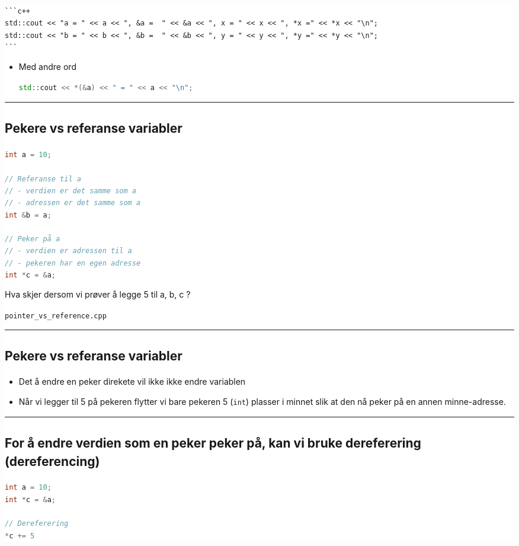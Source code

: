     ```c++
    std::cout << "a = " << a << ", &a =  " << &a << ", x = " << x << ", *x =" << *x << "\n";
    std::cout << "b = " << b << ", &b =  " << &b << ", y = " << y << ", *y =" << *y << "\n";
    ```
* Med andre ord
    ```c++
    std::cout << *(&a) << " = " << a << "\n";
    ```

---

## Pekere vs referanse variabler

```C++
int a = 10;

// Referanse til a
// - verdien er det samme som a
// - adressen er det samme som a
int &b = a;

// Peker på a
// - verdien er adressen til a
// - pekeren har en egen adresse
int *c = &a;
```

Hva skjer dersom vi prøver å legge 5 til a, b, c ?

`pointer_vs_reference.cpp`

---

## Pekere vs referanse variabler


* Det å endre en peker direkete vil ikke ikke endre variablen


* Når vi legger til 5 på pekeren flytter vi bare pekeren 5 (`int`) plasser i minnet slik at den nå peker på en annen minne-adresse.

---

## For å endre verdien som en peker peker på, kan vi bruke dereferering (dereferencing)


```C++
int a = 10;
int *c = &a;

// Dereferering
*c += 5
```

